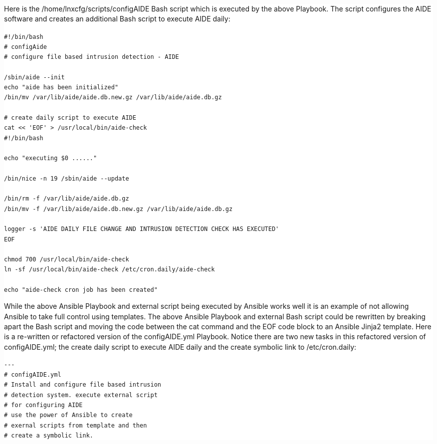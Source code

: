 Here is the /home/lnxcfg/scripts/configAIDE Bash script which is executed by the above Playbook. The script configures the AIDE software and creates an additional Bash script to execute AIDE daily:

    #!/bin/bash
    # configAide 
    # configure file based intrusion detection - AIDE
     
    /sbin/aide --init 
    echo "aide has been initialized"
    /bin/mv /var/lib/aide/aide.db.new.gz /var/lib/aide/aide.db.gz

    # create daily script to execute AIDE
    cat << 'EOF' > /usr/local/bin/aide-check 
    #!/bin/bash

    echo "executing $0 ......"

    /bin/nice -n 19 /sbin/aide --update

    /bin/rm -f /var/lib/aide/aide.db.gz
    /bin/mv -f /var/lib/aide/aide.db.new.gz /var/lib/aide/aide.db.gz

    logger -s 'AIDE DAILY FILE CHANGE AND INTRUSION DETECTION CHECK HAS EXECUTED'
    EOF

    chmod 700 /usr/local/bin/aide-check
    ln -sf /usr/local/bin/aide-check /etc/cron.daily/aide-check

    echo "aide-check cron job has been created"

While the above Ansible Playbook and external script being executed by Ansible works well it is an example of not allowing Ansible to take full control using templates. The above Ansible Playbook and external Bash script could be rewritten by breaking apart the Bash script and moving the code between the cat command and the EOF code block to an Ansible Jinja2 template. Here is a re-written or refactored version of the configAIDE.yml Playbook. Notice there are two new tasks in this refactored version of configAIDE.yml; the create daily script to execute AIDE daily and the create symbolic link to /etc/cron.daily:

    ---
    # configAIDE.yml
    # Install and configure file based intrusion
    # detection system. execute external script
    # for configuring AIDE
    # use the power of Ansible to create
    # exernal scripts from template and then 
    # create a symbolic link.

